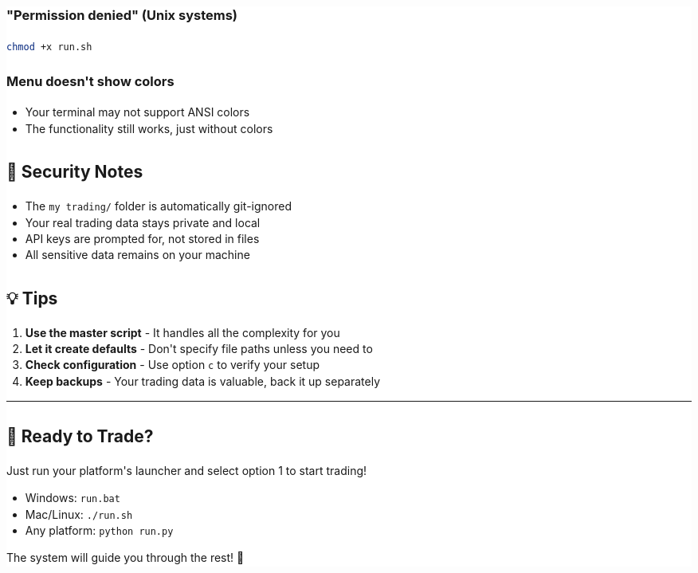 ### "Permission denied" (Unix systems)
```bash
chmod +x run.sh
```

### Menu doesn't show colors
- Your terminal may not support ANSI colors
- The functionality still works, just without colors

## 🔐 Security Notes

- The `my trading/` folder is automatically git-ignored
- Your real trading data stays private and local
- API keys are prompted for, not stored in files
- All sensitive data remains on your machine

## 💡 Tips

1. **Use the master script** - It handles all the complexity for you
2. **Let it create defaults** - Don't specify file paths unless you need to
3. **Check configuration** - Use option `c` to verify your setup
4. **Keep backups** - Your trading data is valuable, back it up separately

---

## 🚀 Ready to Trade?

Just run your platform's launcher and select option 1 to start trading!

- Windows: `run.bat`
- Mac/Linux: `./run.sh`
- Any platform: `python run.py`

The system will guide you through the rest! 🎯
